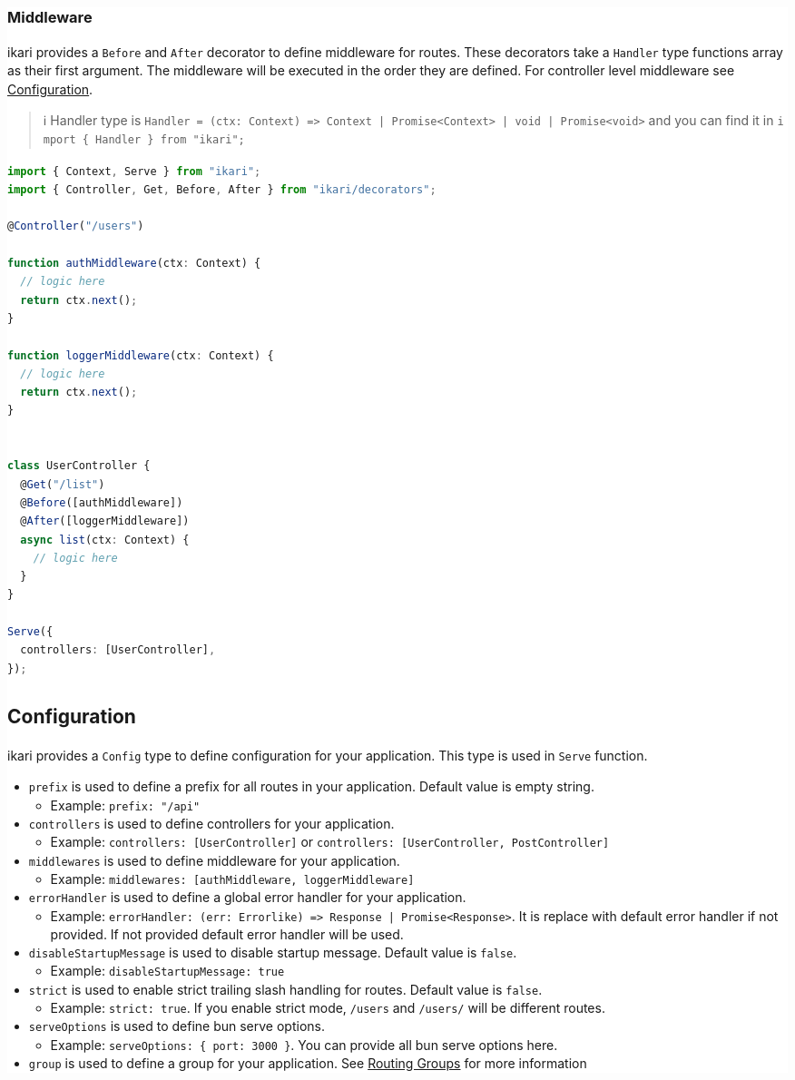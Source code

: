 ### Middleware

ikari provides a `Before` and `After` decorator to define middleware for routes. These decorators take a `Handler` type functions array as their first argument. The middleware will be executed in the order they are defined. For controller level middleware see [Configuration](#configuration).

> :information_source: Handler type is `Handler = (ctx: Context) => Context | Promise<Context> | void | Promise<void>` and you can find it in `import { Handler } from "ikari";`

```typescript 
import { Context, Serve } from "ikari";
import { Controller, Get, Before, After } from "ikari/decorators";

@Controller("/users")

function authMiddleware(ctx: Context) {
  // logic here
  return ctx.next();
}

function loggerMiddleware(ctx: Context) {
  // logic here
  return ctx.next();
}


class UserController {
  @Get("/list")
  @Before([authMiddleware])
  @After([loggerMiddleware])
  async list(ctx: Context) {
    // logic here
  }
}

Serve({
  controllers: [UserController],
});
```

## Configuration

ikari provides a `Config` type to define configuration for your application. This type is used in `Serve` function.

- `prefix` is used to define a prefix for all routes in your application. Default value is empty string. 
  - Example: `prefix: "/api"`
- `controllers` is used to define controllers for your application. 
  - Example: `controllers: [UserController]` or `controllers: [UserController, PostController]`
- `middlewares` is used to define middleware for your application. 
  - Example: `middlewares: [authMiddleware, loggerMiddleware]`
- `errorHandler` is used to define a global error handler for your application. 
  - Example: `errorHandler: (err: Errorlike) => Response | Promise<Response>`. It is replace with default error handler if not provided. If not provided default error handler will be used.
- `disableStartupMessage` is used to disable startup message. Default value is `false`. 
  - Example: `disableStartupMessage: true`
- `strict` is used to enable strict trailing slash handling for routes. Default value is `false`. 
  - Example: `strict: true`. If you enable strict mode, `/users` and `/users/` will be different routes.
- `serveOptions` is used to define bun serve options. 
  - Example: `serveOptions: { port: 3000 }`. You can provide all bun serve options here.
- `group` is used to define a group for your application. See [Routing Groups](#routing-groups) for more information
